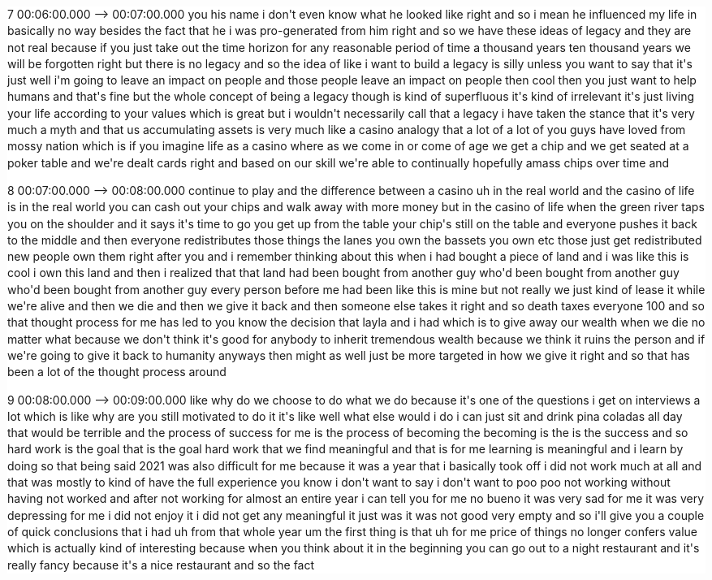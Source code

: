 7 00:06:00.000 --\> 00:07:00.000 you his name i don't even know what he
looked like right and so i mean he influenced my life in basically no
way besides the fact that he i was pro-generated from him right and so
we have these ideas of legacy and they are not real because if you just
take out the time horizon for any reasonable period of time a thousand
years ten thousand years we will be forgotten right but there is no
legacy and so the idea of like i want to build a legacy is silly unless
you want to say that it's just well i'm going to leave an impact on
people and those people leave an impact on people then cool then you
just want to help humans and that's fine but the whole concept of being
a legacy though is kind of superfluous it's kind of irrelevant it's just
living your life according to your values which is great but i wouldn't
necessarily call that a legacy i have taken the stance that it's very
much a myth and that us accumulating assets is very much like a casino
analogy that a lot of a lot of you guys have loved from mossy nation
which is if you imagine life as a casino where as we come in or come of
age we get a chip and we get seated at a poker table and we're dealt
cards right and based on our skill we're able to continually hopefully
amass chips over time and

8 00:07:00.000 --\> 00:08:00.000 continue to play and the difference
between a casino uh in the real world and the casino of life is in the
real world you can cash out your chips and walk away with more money but
in the casino of life when the green river taps you on the shoulder and
it says it's time to go you get up from the table your chip's still on
the table and everyone pushes it back to the middle and then everyone
redistributes those things the lanes you own the bassets you own etc
those just get redistributed new people own them right after you and i
remember thinking about this when i had bought a piece of land and i was
like this is cool i own this land and then i realized that that land had
been bought from another guy who'd been bought from another guy who'd
been bought from another guy every person before me had been like this
is mine but not really we just kind of lease it while we're alive and
then we die and then we give it back and then someone else takes it
right and so death taxes everyone 100 and so that thought process for me
has led to you know the decision that layla and i had which is to give
away our wealth when we die no matter what because we don't think it's
good for anybody to inherit tremendous wealth because we think it ruins
the person and if we're going to give it back to humanity anyways then
might as well just be more targeted in how we give it right and so that
has been a lot of the thought process around

9 00:08:00.000 --\> 00:09:00.000 like why do we choose to do what we do
because it's one of the questions i get on interviews a lot which is
like why are you still motivated to do it it's like well what else would
i do i can just sit and drink pina coladas all day that would be
terrible and the process of success for me is the process of becoming
the becoming is the is the success and so hard work is the goal that is
the goal hard work that we find meaningful and that is for me learning
is meaningful and i learn by doing so that being said 2021 was also
difficult for me because it was a year that i basically took off i did
not work much at all and that was mostly to kind of have the full
experience you know i don't want to say i don't want to poo poo not
working without having not worked and after not working for almost an
entire year i can tell you for me no bueno it was very sad for me it was
very depressing for me i did not enjoy it i did not get any meaningful
it just was it was not good very empty and so i'll give you a couple of
quick conclusions that i had uh from that whole year um the first thing
is that uh for me price of things no longer confers value which is
actually kind of interesting because when you think about it in the
beginning you can go out to a night restaurant and it's really fancy
because it's a nice restaurant and so the fact
